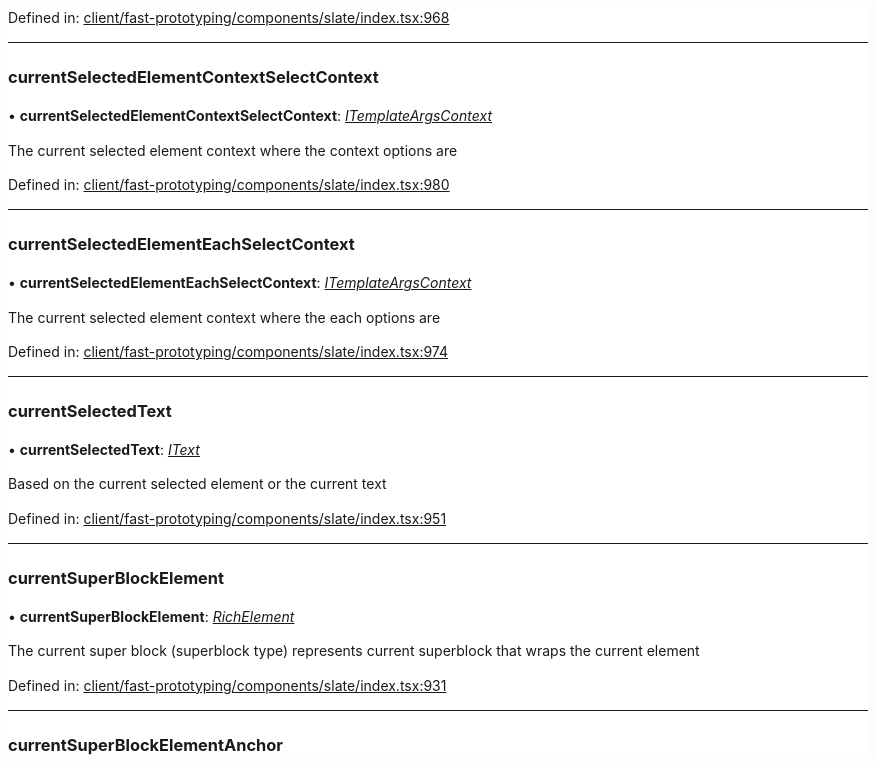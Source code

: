 Defined in: [client/fast-prototyping/components/slate/index.tsx:968](https://github.com/onzag/itemize/blob/3efa2a4a/client/fast-prototyping/components/slate/index.tsx#L968)

___

### currentSelectedElementContextSelectContext

• **currentSelectedElementContextSelectContext**: [*ITemplateArgsContext*](client_fast_prototyping_components_slate.itemplateargscontext.md)

The current selected element context where the context options
are

Defined in: [client/fast-prototyping/components/slate/index.tsx:980](https://github.com/onzag/itemize/blob/3efa2a4a/client/fast-prototyping/components/slate/index.tsx#L980)

___

### currentSelectedElementEachSelectContext

• **currentSelectedElementEachSelectContext**: [*ITemplateArgsContext*](client_fast_prototyping_components_slate.itemplateargscontext.md)

The current selected element context where the each options
are

Defined in: [client/fast-prototyping/components/slate/index.tsx:974](https://github.com/onzag/itemize/blob/3efa2a4a/client/fast-prototyping/components/slate/index.tsx#L974)

___

### currentSelectedText

• **currentSelectedText**: [*IText*](client_internal_text_serializer_types_text.itext.md)

Based on the current selected element or the current text

Defined in: [client/fast-prototyping/components/slate/index.tsx:951](https://github.com/onzag/itemize/blob/3efa2a4a/client/fast-prototyping/components/slate/index.tsx#L951)

___

### currentSuperBlockElement

• **currentSuperBlockElement**: [*RichElement*](../modules/client_internal_text_serializer.md#richelement)

The current super block (superblock type)
represents current superblock that wraps the current
element

Defined in: [client/fast-prototyping/components/slate/index.tsx:931](https://github.com/onzag/itemize/blob/3efa2a4a/client/fast-prototyping/components/slate/index.tsx#L931)

___

### currentSuperBlockElementAnchor
